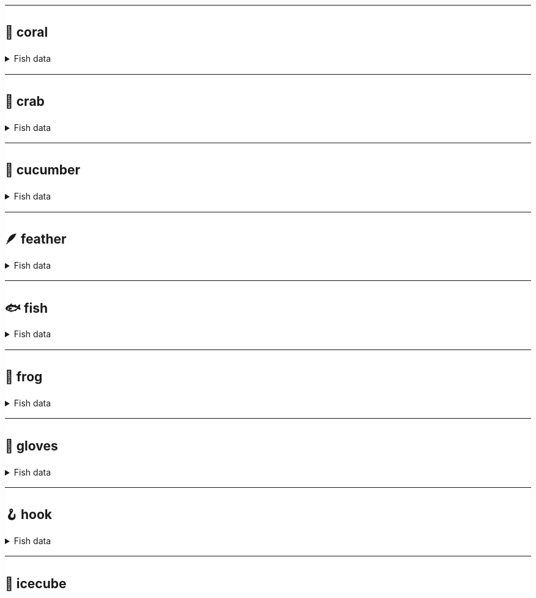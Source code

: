 ---------------

## 🪸 coral

<details><summary>Fish data</summary></details>

---------------

## 🦀 crab

<details><summary>Fish data</summary></details>

---------------

## 🥒 cucumber

<details><summary>Fish data</summary></details>

---------------

## 🪶 feather

<details><summary>Fish data</summary></details>

---------------

## 🐟 fish

<details><summary>Fish data</summary></details>

---------------

## 🐸 frog

<details><summary>Fish data</summary></details>

---------------

## 🧤 gloves

<details><summary>Fish data</summary></details>

---------------

## 🪝 hook

<details><summary>Fish data</summary></details>

---------------

## 🧊 icecube
